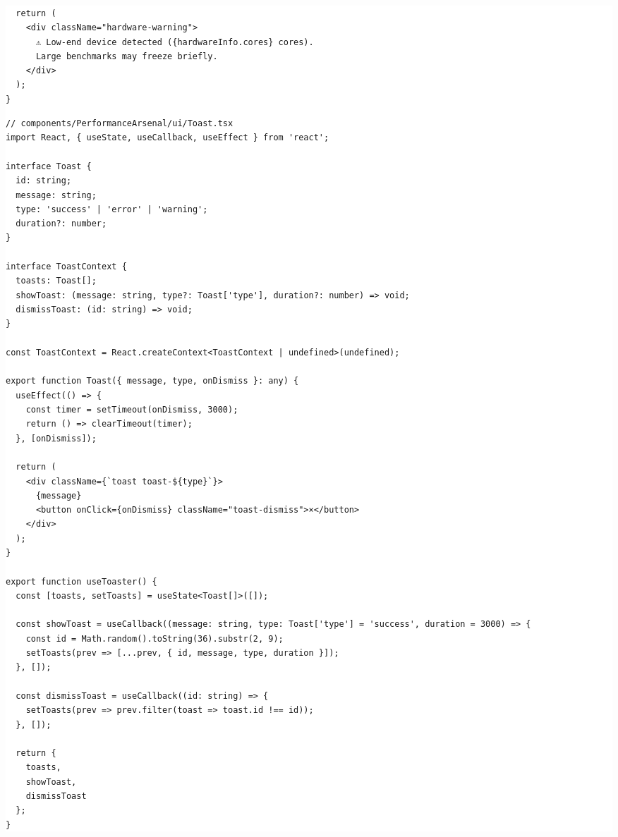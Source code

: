 ```tsx
  return (
    <div className="hardware-warning">
      ⚠️ Low-end device detected ({hardwareInfo.cores} cores). 
      Large benchmarks may freeze briefly.
    </div>
  );
}
```

```tsx
// components/PerformanceArsenal/ui/Toast.tsx
import React, { useState, useCallback, useEffect } from 'react';

interface Toast {
  id: string;
  message: string;
  type: 'success' | 'error' | 'warning';
  duration?: number;
}

interface ToastContext {
  toasts: Toast[];
  showToast: (message: string, type?: Toast['type'], duration?: number) => void;
  dismissToast: (id: string) => void;
}

const ToastContext = React.createContext<ToastContext | undefined>(undefined);

export function Toast({ message, type, onDismiss }: any) {
  useEffect(() => {
    const timer = setTimeout(onDismiss, 3000);
    return () => clearTimeout(timer);
  }, [onDismiss]);

  return (
    <div className={`toast toast-${type}`}>
      {message}
      <button onClick={onDismiss} className="toast-dismiss">×</button>
    </div>
  );
}

export function useToaster() {
  const [toasts, setToasts] = useState<Toast[]>([]);

  const showToast = useCallback((message: string, type: Toast['type'] = 'success', duration = 3000) => {
    const id = Math.random().toString(36).substr(2, 9);
    setToasts(prev => [...prev, { id, message, type, duration }]);
  }, []);

  const dismissToast = useCallback((id: string) => {
    setToasts(prev => prev.filter(toast => toast.id !== id));
  }, []);

  return {
    toasts,
    showToast,
    dismissToast
  };
}
```

